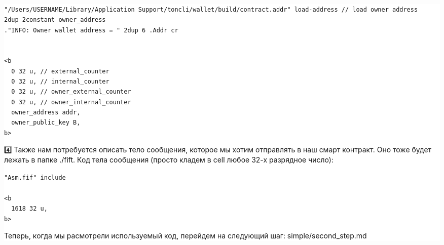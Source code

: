 ```code
"/Users/USERNAME/Library/Application Support/toncli/wallet/build/contract.addr" load-address // load owner address
2dup 2constant owner_address
."INFO: Owner wallet address = " 2dup 6 .Addr cr


<b
  0 32 u, // external_counter
  0 32 u, // internal_counter
  0 32 u, // owner_external_counter
  0 32 u, // owner_internal_counter
  owner_address addr,
  owner_public_key B,
b>
```


4️⃣ Также нам потребуется описать тело сообщения, которое мы хотим отправлять в наш смарт контракт. Оно тоже будет лежать в папке ./fift. Код тела сообщения (просто кладем в cell любое 32-х разрядное число):
```code
"Asm.fif" include

<b
  1618 32 u,
b>
```


Теперь, когда мы расмотрели используемый код, перейдем на следующий шаг: simple/second_step.md
